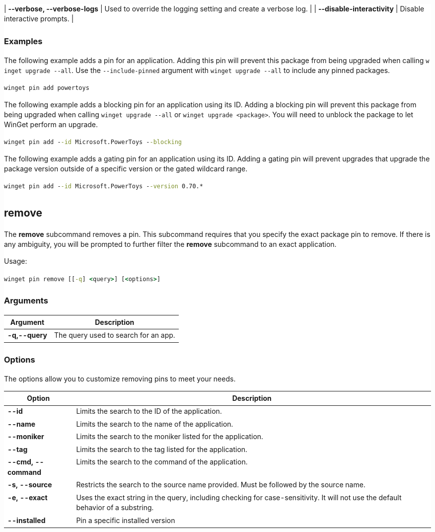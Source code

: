 | **--verbose, --verbose-logs** | Used to override the logging setting and create a verbose log. |
| **--disable-interactivity** | Disable interactive prompts. |

### Examples

The following example adds a pin for an application. Adding this pin will prevent this package from being upgraded when calling `winget upgrade --all`. Use the `--include-pinned` argument with `winget upgrade --all` to include any pinned packages.

```cmd
winget pin add powertoys
```

The following example adds a blocking pin for an application using its ID. Adding a blocking pin will prevent this package from being upgraded when calling `winget upgrade --all` or `winget upgrade <package>`. You will need to unblock the package to let WinGet perform an upgrade.

```cmd
winget pin add --id Microsoft.PowerToys --blocking
```

The following example adds a gating pin for an application using its ID. Adding a gating pin will prevent upgrades that upgrade the package version outside of a specific version or the gated wildcard range.

```cmd
winget pin add --id Microsoft.PowerToys --version 0.70.*
```

## remove

The **remove** subcommand removes a pin. This subcommand requires that you specify the exact package pin to remove. If there is any ambiguity, you will be prompted to further filter the **remove** subcommand to an exact application.

Usage:

```cmd
winget pin remove [[-q] <query>] [<options>]
```

### Arguments

| Argument      | Description |
|-------------|-------------|
| **-q,--query**  |  The query used to search for an app. |

### Options

The options allow you to customize removing pins to meet your needs.

| Option  | Description |
|-------------|-------------|
| **--id**    |  Limits the search to the ID of the application.   |
| **--name**   |  Limits the search to the name of the application. |
| **--moniker**   | Limits the search to the moniker listed for the application. |
| **--tag**   | Limits the search to the tag listed for the application. |
| **--cmd, --command**   | Limits the search to the command of the application. |
| **-s, --source**   |  Restricts the search to the source name provided. Must be followed by the source name. |
| **-e, --exact**   |   Uses the exact string in the query, including checking for case-sensitivity. It will not use the default behavior of a substring. |
| **--installed** | Pin a specific installed version |